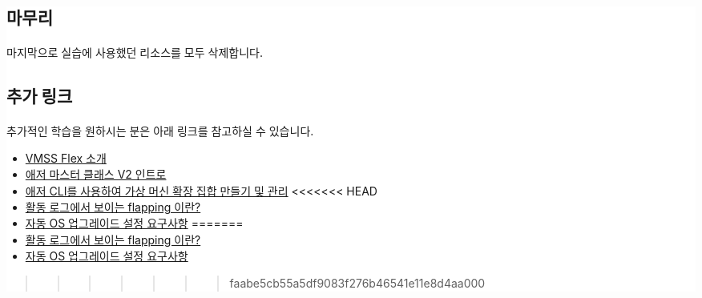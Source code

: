 
## 마무리

마지막으로 실습에 사용했던 리소스를 모두 삭제합니다.


## 추가 링크

추가적인 학습을 원하시는 분은 아래 링크를 참고하실 수 있습니다.

- [VMSS Flex 소개](https://youtu.be/2BrckSF7ICI)
- [애저 마스터 클래스 V2 인트로](https://youtu.be/BlSVX1WqTXk)
- [애저 CLI를 사용하여 가상 머신 확장 집합 만들기 및 관리](https://learn.microsoft.com/ko-kr/azure/virtual-machine-scale-sets/tutorial-create-and-manage-cli?WT.mc_id=dotnet-87053-juyoo)
<<<<<<< HEAD
- [활동 로그에서 보이는 flapping 이란?](https://learn.microsoft.com/ko-kr/azure/azure-monitor/autoscale/autoscale-flapping)
- [자동 OS 업그레이드 설정 요구사항](https://learn.microsoft.com/ko-kr/azure/virtual-machine-scale-sets/virtual-machine-scale-sets-automatic-upgrade#automatic-os-image-upgrade-for-custom-images)
=======
- [활동 로그에서 보이는 flapping 이란?](https://learn.microsoft.com/ko-kr/azure/azure-monitor/autoscale/autoscale-flapping?WT.mc_id=dotnet-87053-juyoo)
- [자동 OS 업그레이드 설정 요구사항](https://learn.microsoft.com/ko-kr/azure/virtual-machine-scale-sets/virtual-machine-scale-sets-automatic-upgrade?WT.mc_id=dotnet-87053-juyoo#automatic-os-image-upgrade-for-custom-images)
>>>>>>> faabe5cb55a5df9083f276b46541e11e8d4aa000
